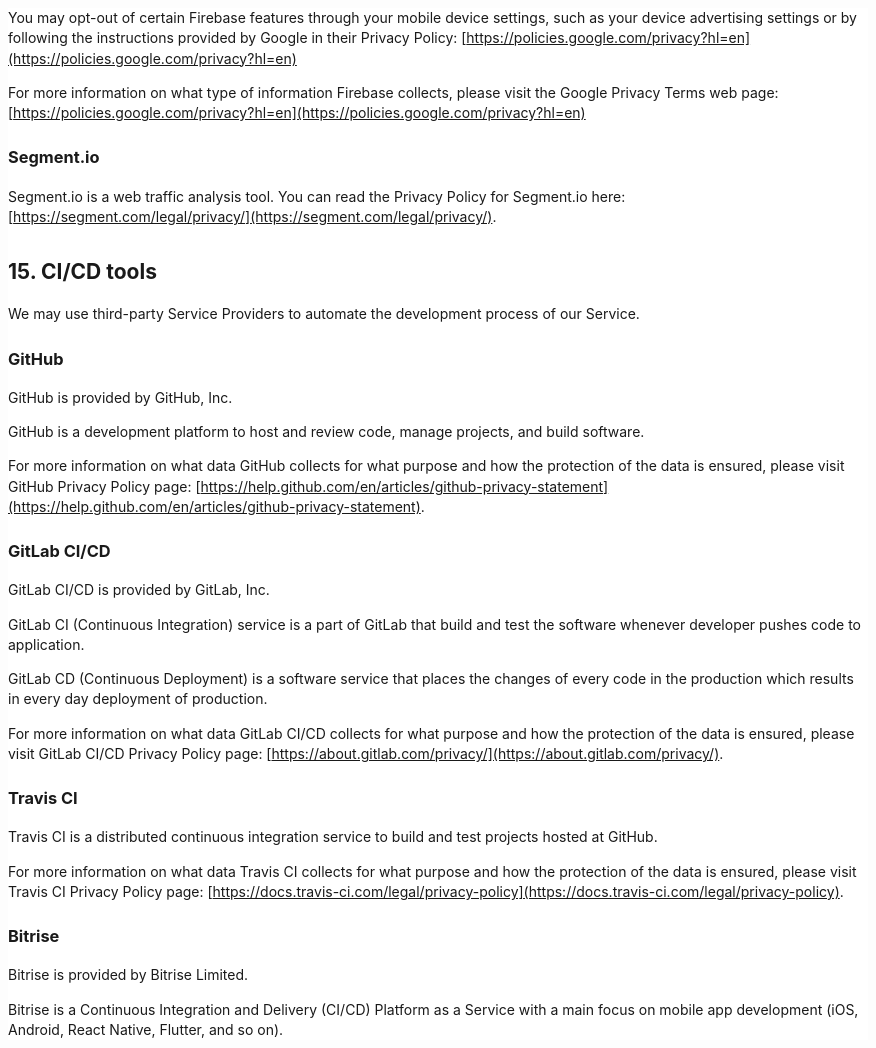 You may opt-out of certain Firebase features through your mobile device settings, such as your device advertising settings or by following the instructions provided by Google in their Privacy Policy: [https://policies.google.com/privacy?hl=en](https://policies.google.com/privacy?hl=en)

For more information on what type of information Firebase collects, please visit the Google Privacy Terms web page: [https://policies.google.com/privacy?hl=en](https://policies.google.com/privacy?hl=en)

### Segment.io

Segment.io is a web traffic analysis tool. You can read the Privacy Policy for Segment.io here: [https://segment.com/legal/privacy/](https://segment.com/legal/privacy/).

## 15. CI/CD tools

We may use third-party Service Providers to automate the development process of our Service.

### GitHub

GitHub is provided by GitHub, Inc.

GitHub is a development platform to host and review code, manage projects, and build software.

For more information on what data GitHub collects for what purpose and how the protection of the data is ensured, please visit GitHub Privacy Policy page: [https://help.github.com/en/articles/github-privacy-statement](https://help.github.com/en/articles/github-privacy-statement).

### GitLab CI/CD

GitLab CI/CD is provided by GitLab, Inc.

GitLab CI (Continuous Integration) service is a part of GitLab that build and test the software whenever developer pushes code to application.

GitLab CD (Continuous Deployment) is a software service that places the changes of every code in the production which results in every day deployment of production.

For more information on what data GitLab CI/CD collects for what purpose and how the protection of the data is ensured, please visit GitLab CI/CD Privacy Policy page: [https://about.gitlab.com/privacy/](https://about.gitlab.com/privacy/).

### Travis CI

Travis CI is a distributed continuous integration service to build and test projects hosted at GitHub.

For more information on what data Travis CI collects for what purpose and how the protection of the data is ensured, please visit Travis CI Privacy Policy page: [https://docs.travis-ci.com/legal/privacy-policy](https://docs.travis-ci.com/legal/privacy-policy).

### Bitrise

Bitrise is provided by Bitrise Limited.

Bitrise is a Continuous Integration and Delivery (CI/CD) Platform as a Service with a main focus on mobile app development (iOS, Android, React Native, Flutter, and so on).
